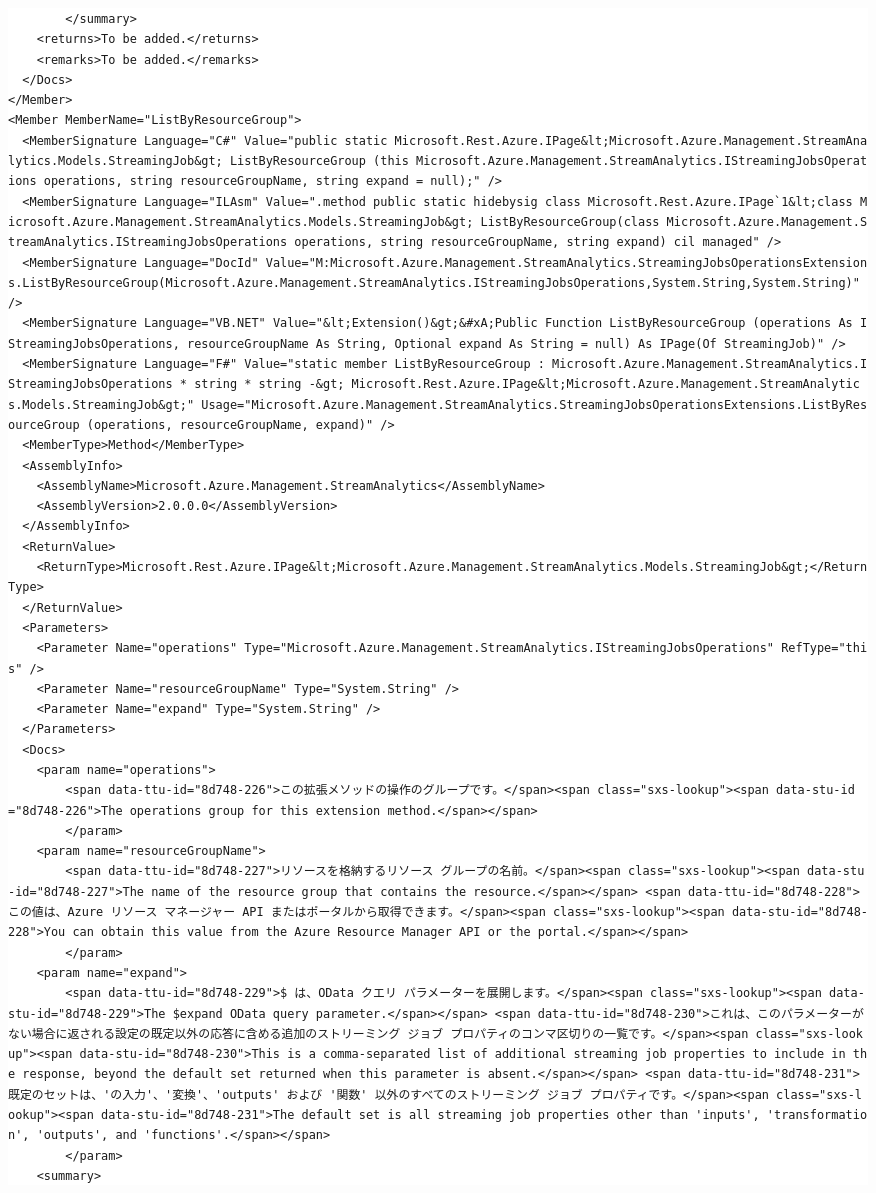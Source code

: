             </summary>
        <returns>To be added.</returns>
        <remarks>To be added.</remarks>
      </Docs>
    </Member>
    <Member MemberName="ListByResourceGroup">
      <MemberSignature Language="C#" Value="public static Microsoft.Rest.Azure.IPage&lt;Microsoft.Azure.Management.StreamAnalytics.Models.StreamingJob&gt; ListByResourceGroup (this Microsoft.Azure.Management.StreamAnalytics.IStreamingJobsOperations operations, string resourceGroupName, string expand = null);" />
      <MemberSignature Language="ILAsm" Value=".method public static hidebysig class Microsoft.Rest.Azure.IPage`1&lt;class Microsoft.Azure.Management.StreamAnalytics.Models.StreamingJob&gt; ListByResourceGroup(class Microsoft.Azure.Management.StreamAnalytics.IStreamingJobsOperations operations, string resourceGroupName, string expand) cil managed" />
      <MemberSignature Language="DocId" Value="M:Microsoft.Azure.Management.StreamAnalytics.StreamingJobsOperationsExtensions.ListByResourceGroup(Microsoft.Azure.Management.StreamAnalytics.IStreamingJobsOperations,System.String,System.String)" />
      <MemberSignature Language="VB.NET" Value="&lt;Extension()&gt;&#xA;Public Function ListByResourceGroup (operations As IStreamingJobsOperations, resourceGroupName As String, Optional expand As String = null) As IPage(Of StreamingJob)" />
      <MemberSignature Language="F#" Value="static member ListByResourceGroup : Microsoft.Azure.Management.StreamAnalytics.IStreamingJobsOperations * string * string -&gt; Microsoft.Rest.Azure.IPage&lt;Microsoft.Azure.Management.StreamAnalytics.Models.StreamingJob&gt;" Usage="Microsoft.Azure.Management.StreamAnalytics.StreamingJobsOperationsExtensions.ListByResourceGroup (operations, resourceGroupName, expand)" />
      <MemberType>Method</MemberType>
      <AssemblyInfo>
        <AssemblyName>Microsoft.Azure.Management.StreamAnalytics</AssemblyName>
        <AssemblyVersion>2.0.0.0</AssemblyVersion>
      </AssemblyInfo>
      <ReturnValue>
        <ReturnType>Microsoft.Rest.Azure.IPage&lt;Microsoft.Azure.Management.StreamAnalytics.Models.StreamingJob&gt;</ReturnType>
      </ReturnValue>
      <Parameters>
        <Parameter Name="operations" Type="Microsoft.Azure.Management.StreamAnalytics.IStreamingJobsOperations" RefType="this" />
        <Parameter Name="resourceGroupName" Type="System.String" />
        <Parameter Name="expand" Type="System.String" />
      </Parameters>
      <Docs>
        <param name="operations">
            <span data-ttu-id="8d748-226">この拡張メソッドの操作のグループです。</span><span class="sxs-lookup"><span data-stu-id="8d748-226">The operations group for this extension method.</span></span>
            </param>
        <param name="resourceGroupName">
            <span data-ttu-id="8d748-227">リソースを格納するリソース グループの名前。</span><span class="sxs-lookup"><span data-stu-id="8d748-227">The name of the resource group that contains the resource.</span></span> <span data-ttu-id="8d748-228">この値は、Azure リソース マネージャー API またはポータルから取得できます。</span><span class="sxs-lookup"><span data-stu-id="8d748-228">You can obtain this value from the Azure Resource Manager API or the portal.</span></span>
            </param>
        <param name="expand">
            <span data-ttu-id="8d748-229">$ は、OData クエリ パラメーターを展開します。</span><span class="sxs-lookup"><span data-stu-id="8d748-229">The $expand OData query parameter.</span></span> <span data-ttu-id="8d748-230">これは、このパラメーターがない場合に返される設定の既定以外の応答に含める追加のストリーミング ジョブ プロパティのコンマ区切りの一覧です。</span><span class="sxs-lookup"><span data-stu-id="8d748-230">This is a comma-separated list of additional streaming job properties to include in the response, beyond the default set returned when this parameter is absent.</span></span> <span data-ttu-id="8d748-231">既定のセットは、'の入力'、'変換'、'outputs' および '関数' 以外のすべてのストリーミング ジョブ プロパティです。</span><span class="sxs-lookup"><span data-stu-id="8d748-231">The default set is all streaming job properties other than 'inputs', 'transformation', 'outputs', and 'functions'.</span></span>
            </param>
        <summary>